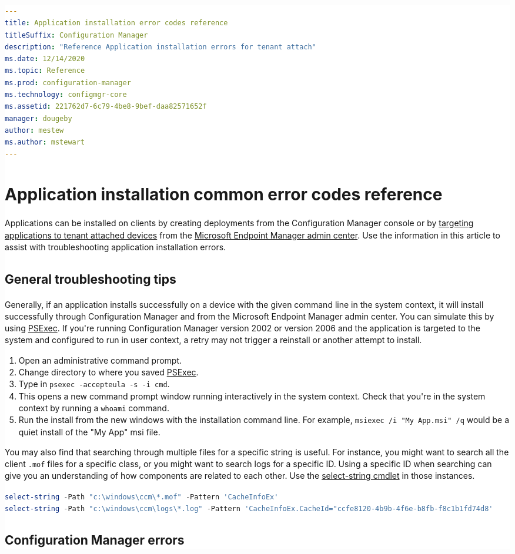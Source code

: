 ```yaml
---
title: Application installation error codes reference
titleSuffix: Configuration Manager
description: "Reference Application installation errors for tenant attach"
ms.date: 12/14/2020
ms.topic: Reference
ms.prod: configuration-manager
ms.technology: configmgr-core
ms.assetid: 221762d7-6c79-4be8-9bef-daa82571652f
manager: dougeby
author: mestew
ms.author: mstewart
---
```


# Application installation common error codes reference

Applications can be installed on clients by creating deployments from the Configuration Manager console or by [targeting applications to tenant attached devices](./applications.md) from the [Microsoft Endpoint Manager admin center](https://endpoint.microsoft.com/). Use the information in this article to assist with troubleshooting application installation errors. 

## <a name="bkmk_general"></a> General troubleshooting tips

Generally, if an application installs successfully on a device with the given command line in the system context, it will install successfully through Configuration Manager and from the Microsoft Endpoint Manager admin center. You can simulate this by using [PSExec](/sysinternals/downloads/psexec). If you're running Configuration Manager version 2002 or version 2006 and the application is targeted to the system and configured to run in user context, a retry may not trigger a reinstall or another attempt to install.

1. Open an administrative command prompt.
1. Change directory to where you saved [PSExec](/sysinternals/downloads/psexec).
1. Type in `psexec -accepteula -s -i cmd`.
1. This opens a new command prompt window running interactively in the system context. Check that you're in the system context by running a `whoami` command.
1. Run the install from the new windows with the installation command line. For example, `msiexec /i "My App.msi" /q` would be a quiet install of the "My App" msi file.  

You may also find that searching through multiple files for a specific string is useful. For instance, you might want to search all the client `.mof` files for a specific class, or you might want to search logs for a specific ID. Using a specific ID when searching can give you an understanding of how components are related to each other. Use the [select-string cmdlet](/powershell/module/Microsoft.PowerShell.Utility/Select-String) in those instances.

```powershell
select-string -Path "c:\windows\ccm\*.mof" -Pattern 'CacheInfoEx'
select-string -Path "c:\windows\ccm\logs\*.log" -Pattern 'CacheInfoEx.CacheId="ccfe8120-4b9b-4f6e-b8fb-f8c1b1fd74d8'
```
## <a name="bkmk_configmgr"></a> Configuration Manager errors
